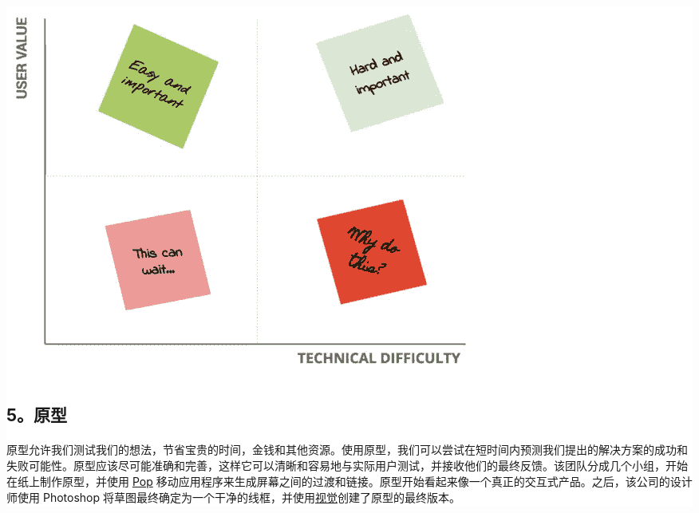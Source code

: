 ![](img/c977331c5957392484160eddff2a3334.png)

## **5。原型**

原型允许我们测试我们的想法，节省宝贵的时间，金钱和其他资源。使用原型，我们可以尝试在短时间内预测我们提出的解决方案的成功和失败可能性。原型应该尽可能准确和完善，这样它可以清晰和容易地与实际用户测试，并接收他们的最终反馈。该团队分成几个小组，开始在纸上制作原型，并使用 [Pop](https://popapp.in/) 移动应用程序来生成屏幕之间的过渡和链接。原型开始看起来像一个真正的交互式产品。之后，该公司的设计师使用 Photoshop 将草图最终确定为一个干净的线框，并使用[视觉](https://medium.com/u/206c13695d27?source=post_page-----6b3b12fa81ef--------------------------------)创建了原型的最终版本。
